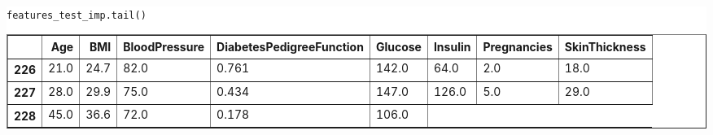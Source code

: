 


```python
features_test_imp.tail()
```




<div>
<style scoped>
    .dataframe tbody tr th:only-of-type {
        vertical-align: middle;
    }

    .dataframe tbody tr th {
        vertical-align: top;
    }

    .dataframe thead th {
        text-align: right;
    }
</style>
<table border="1" class="dataframe">
  <thead>
    <tr style="text-align: right;">
      <th></th>
      <th>Age</th>
      <th>BMI</th>
      <th>BloodPressure</th>
      <th>DiabetesPedigreeFunction</th>
      <th>Glucose</th>
      <th>Insulin</th>
      <th>Pregnancies</th>
      <th>SkinThickness</th>
    </tr>
  </thead>
  <tbody>
    <tr>
      <th>226</th>
      <td>21.0</td>
      <td>24.7</td>
      <td>82.0</td>
      <td>0.761</td>
      <td>142.0</td>
      <td>64.0</td>
      <td>2.0</td>
      <td>18.0</td>
    </tr>
    <tr>
      <th>227</th>
      <td>28.0</td>
      <td>29.9</td>
      <td>75.0</td>
      <td>0.434</td>
      <td>147.0</td>
      <td>126.0</td>
      <td>5.0</td>
      <td>29.0</td>
    </tr>
    <tr>
      <th>228</th>
      <td>45.0</td>
      <td>36.6</td>
      <td>72.0</td>
      <td>0.178</td>
      <td>106.0</td>